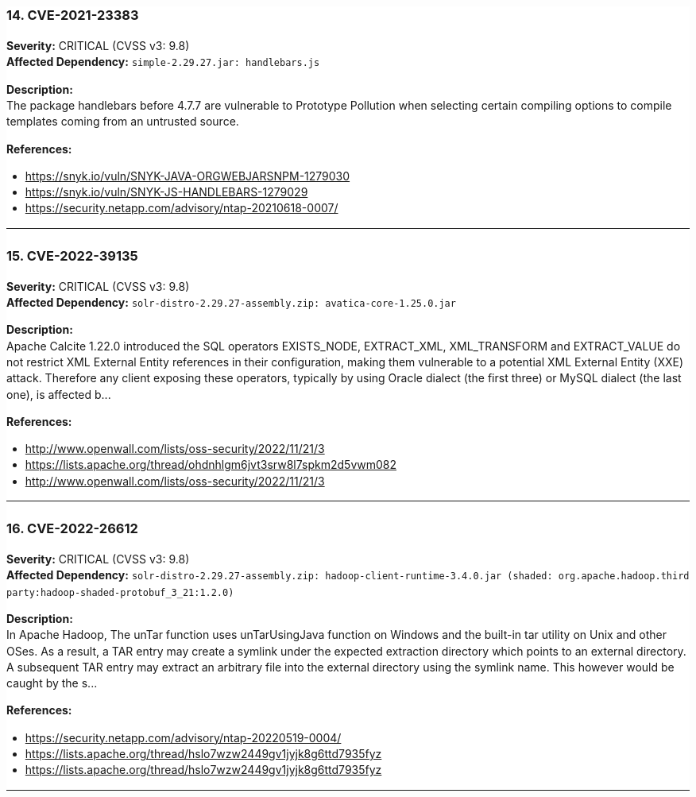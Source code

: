 
### 14. CVE-2021-23383

**Severity:** CRITICAL (CVSS v3: 9.8)  
**Affected Dependency:** `simple-2.29.27.jar: handlebars.js`

**Description:**  
The package handlebars before 4.7.7 are vulnerable to Prototype Pollution when selecting certain compiling options to compile templates coming from an untrusted source.

**References:**  
- https://snyk.io/vuln/SNYK-JAVA-ORGWEBJARSNPM-1279030
- https://snyk.io/vuln/SNYK-JS-HANDLEBARS-1279029
- https://security.netapp.com/advisory/ntap-20210618-0007/

---

### 15. CVE-2022-39135

**Severity:** CRITICAL (CVSS v3: 9.8)  
**Affected Dependency:** `solr-distro-2.29.27-assembly.zip: avatica-core-1.25.0.jar`

**Description:**  
Apache Calcite 1.22.0 introduced the SQL operators EXISTS_NODE, EXTRACT_XML, XML_TRANSFORM and EXTRACT_VALUE do not restrict XML External Entity references in their configuration, making them vulnerable to a potential XML External Entity (XXE) attack. Therefore any client exposing these operators, typically by using Oracle dialect (the first three) or MySQL dialect (the last one), is affected b...

**References:**  
- http://www.openwall.com/lists/oss-security/2022/11/21/3
- https://lists.apache.org/thread/ohdnhlgm6jvt3srw8l7spkm2d5vwm082
- http://www.openwall.com/lists/oss-security/2022/11/21/3

---

### 16. CVE-2022-26612

**Severity:** CRITICAL (CVSS v3: 9.8)  
**Affected Dependency:** `solr-distro-2.29.27-assembly.zip: hadoop-client-runtime-3.4.0.jar (shaded: org.apache.hadoop.thirdparty:hadoop-shaded-protobuf_3_21:1.2.0)`

**Description:**  
In Apache Hadoop, The unTar function uses unTarUsingJava function on Windows and the built-in tar utility on Unix and other OSes. As a result, a TAR entry may create a symlink under the expected extraction directory which points to an external directory. A subsequent TAR entry may extract an arbitrary file into the external directory using the symlink name. This however would be caught by the s...

**References:**  
- https://security.netapp.com/advisory/ntap-20220519-0004/
- https://lists.apache.org/thread/hslo7wzw2449gv1jyjk8g6ttd7935fyz
- https://lists.apache.org/thread/hslo7wzw2449gv1jyjk8g6ttd7935fyz

---
